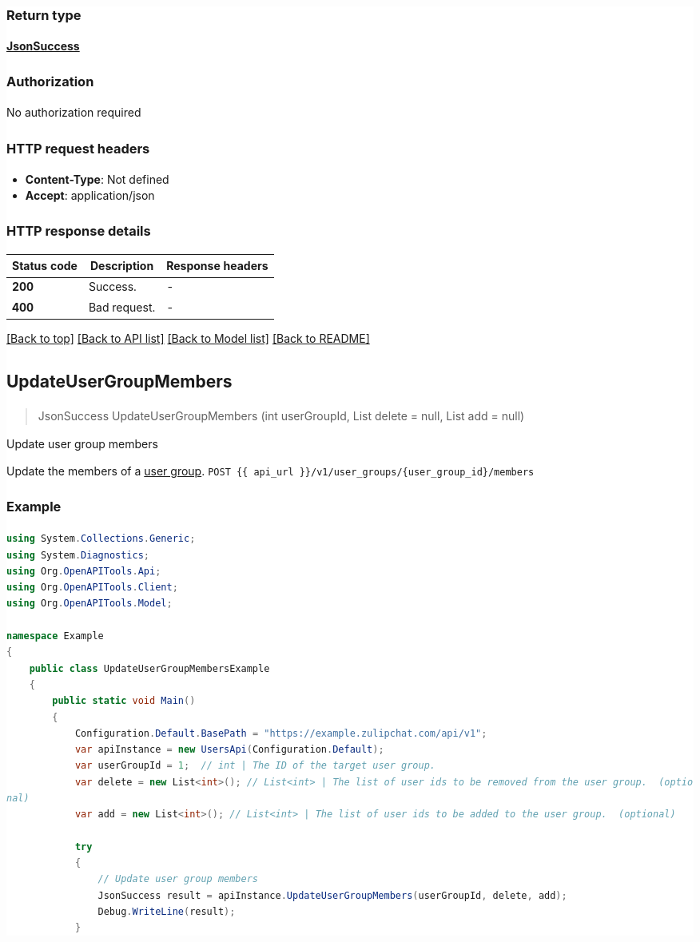 ### Return type

[**JsonSuccess**](JsonSuccess.md)

### Authorization

No authorization required

### HTTP request headers

- **Content-Type**: Not defined
- **Accept**: application/json


### HTTP response details
| Status code | Description | Response headers |
|-------------|-------------|------------------|
| **200** | Success. |  -  |
| **400** | Bad request. |  -  |

[[Back to top]](#)
[[Back to API list]](../README.md#documentation-for-api-endpoints)
[[Back to Model list]](../README.md#documentation-for-models)
[[Back to README]](../README.md)


## UpdateUserGroupMembers

> JsonSuccess UpdateUserGroupMembers (int userGroupId, List<int> delete = null, List<int> add = null)

Update user group members

Update the members of a [user group](/help/user-groups).  `POST {{ api_url }}/v1/user_groups/{user_group_id}/members` 

### Example

```csharp
using System.Collections.Generic;
using System.Diagnostics;
using Org.OpenAPITools.Api;
using Org.OpenAPITools.Client;
using Org.OpenAPITools.Model;

namespace Example
{
    public class UpdateUserGroupMembersExample
    {
        public static void Main()
        {
            Configuration.Default.BasePath = "https://example.zulipchat.com/api/v1";
            var apiInstance = new UsersApi(Configuration.Default);
            var userGroupId = 1;  // int | The ID of the target user group. 
            var delete = new List<int>(); // List<int> | The list of user ids to be removed from the user group.  (optional) 
            var add = new List<int>(); // List<int> | The list of user ids to be added to the user group.  (optional) 

            try
            {
                // Update user group members
                JsonSuccess result = apiInstance.UpdateUserGroupMembers(userGroupId, delete, add);
                Debug.WriteLine(result);
            }
```